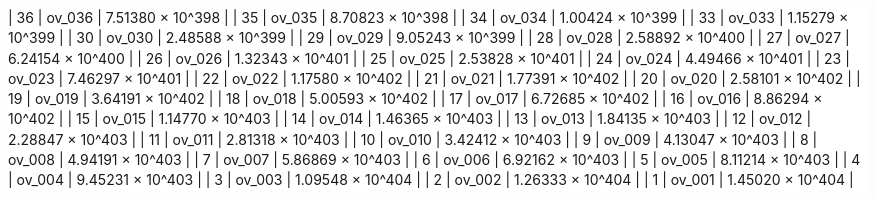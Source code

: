 | 36 | ov_036 | 7.51380 × 10^398 |
| 35 | ov_035 | 8.70823 × 10^398 |
| 34 | ov_034 | 1.00424 × 10^399 |
| 33 | ov_033 | 1.15279 × 10^399 |
| 30 | ov_030 | 2.48588 × 10^399 |
| 29 | ov_029 | 9.05243 × 10^399 |
| 28 | ov_028 | 2.58892 × 10^400 |
| 27 | ov_027 | 6.24154 × 10^400 |
| 26 | ov_026 | 1.32343 × 10^401 |
| 25 | ov_025 | 2.53828 × 10^401 |
| 24 | ov_024 | 4.49466 × 10^401 |
| 23 | ov_023 | 7.46297 × 10^401 |
| 22 | ov_022 | 1.17580 × 10^402 |
| 21 | ov_021 | 1.77391 × 10^402 |
| 20 | ov_020 | 2.58101 × 10^402 |
| 19 | ov_019 | 3.64191 × 10^402 |
| 18 | ov_018 | 5.00593 × 10^402 |
| 17 | ov_017 | 6.72685 × 10^402 |
| 16 | ov_016 | 8.86294 × 10^402 |
| 15 | ov_015 | 1.14770 × 10^403 |
| 14 | ov_014 | 1.46365 × 10^403 |
| 13 | ov_013 | 1.84135 × 10^403 |
| 12 | ov_012 | 2.28847 × 10^403 |
| 11 | ov_011 | 2.81318 × 10^403 |
| 10 | ov_010 | 3.42412 × 10^403 |
| 9 | ov_009 | 4.13047 × 10^403 |
| 8 | ov_008 | 4.94191 × 10^403 |
| 7 | ov_007 | 5.86869 × 10^403 |
| 6 | ov_006 | 6.92162 × 10^403 |
| 5 | ov_005 | 8.11214 × 10^403 |
| 4 | ov_004 | 9.45231 × 10^403 |
| 3 | ov_003 | 1.09548 × 10^404 |
| 2 | ov_002 | 1.26333 × 10^404 |
| 1 | ov_001 | 1.45020 × 10^404 |

